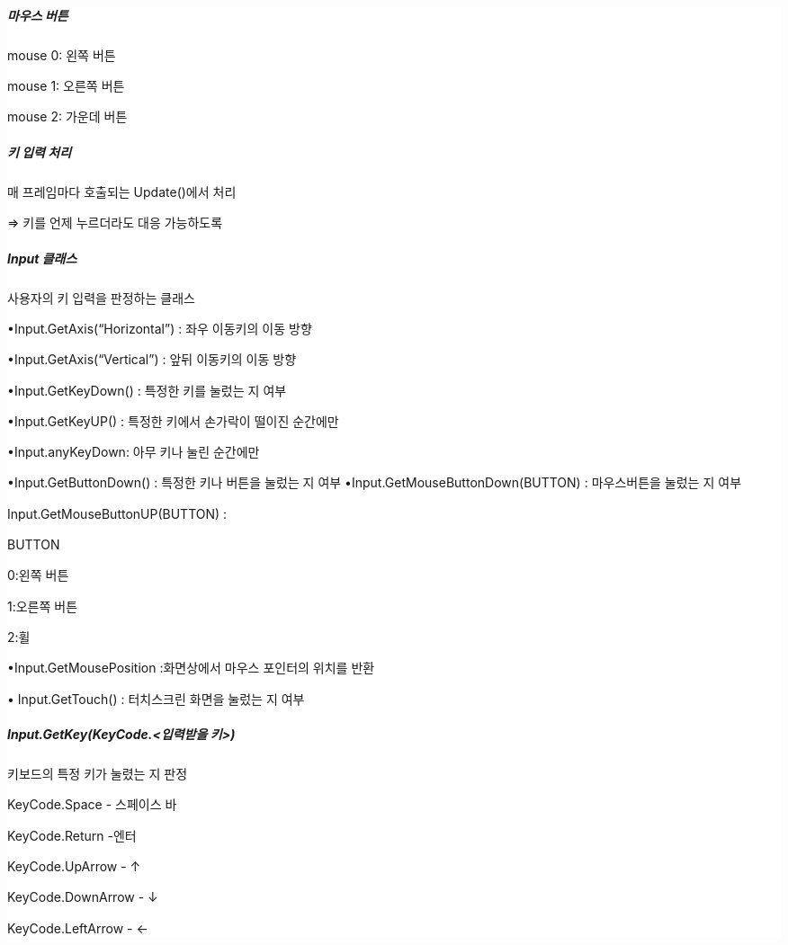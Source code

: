 

##### 마우스 버튼

mouse 0: 왼쪽 버튼

mouse 1: 오른쪽 버튼

mouse 2: 가운데 버튼



##### 키 입력 처리

매 프레임마다 호출되는  Update()에서 처리

⇒ 키를 언제 누르더라도 대응 가능하도록



##### Input 클래스

사용자의 키 입력을 판정하는 클래스

•Input.GetAxis(“Horizontal”) : 좌우 이동키의 이동 방향 

•Input.GetAxis(“Vertical”) : 앞뒤 이동키의 이동 방향 

•Input.GetKeyDown() : 특정한 키를 눌렀는 지 여부 

•Input.GetKeyUP() : 특정한 키에서 손가락이 떨이진 순간에만 

•Input.anyKeyDown: 아무 키나 눌린 순간에만

•Input.GetButtonDown() : 특정한 키나 버튼을 눌렀는 지 여부 •Input.GetMouseButtonDown(BUTTON) : 마우스버튼을 눌렀는 지 여부

Input.GetMouseButtonUP(BUTTON) :

BUTTON

0:왼쪽 버튼

1:오른쪽 버튼

2:휠

•Input.GetMousePosition :화면상에서 마우스 포인터의 위치를 반환

• Input.GetTouch() : 터치스크린 화면을 눌렀는 지 여부



##### Input.GetKey(KeyCode.<입력받을 키>)

키보드의 특정 키가 눌렸는 지 판정

KeyCode.Space - 스페이스 바

KeyCode.Return -엔터



KeyCode.UpArrow - ↑

KeyCode.DownArrow - ↓

KeyCode.LeftArrow - ←
